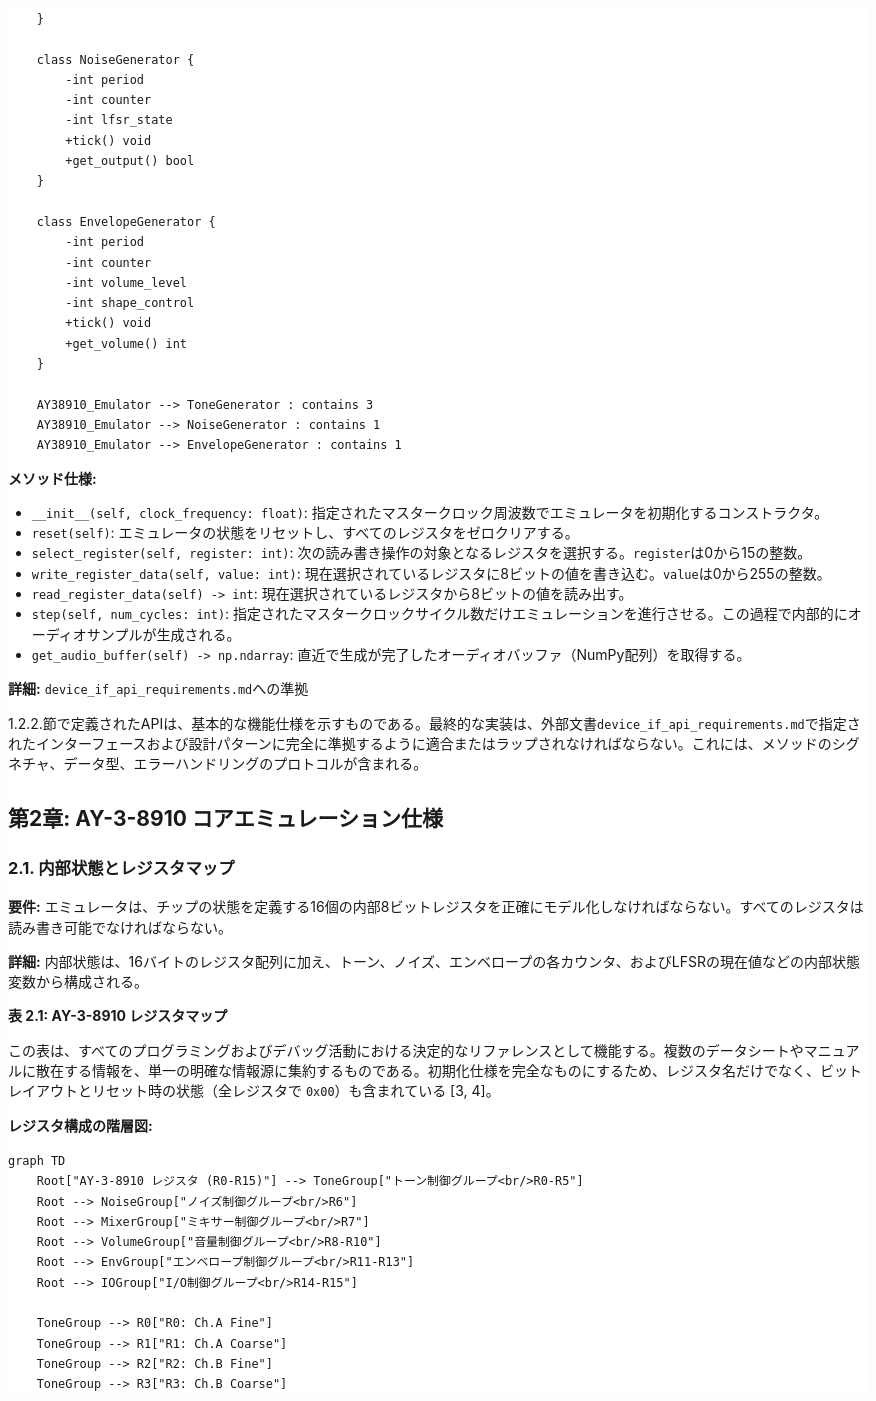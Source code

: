 ```mermaid
    }
    
    class NoiseGenerator {
        -int period
        -int counter
        -int lfsr_state
        +tick() void
        +get_output() bool
    }
    
    class EnvelopeGenerator {
        -int period
        -int counter
        -int volume_level
        -int shape_control
        +tick() void
        +get_volume() int
    }
    
    AY38910_Emulator --> ToneGenerator : contains 3
    AY38910_Emulator --> NoiseGenerator : contains 1
    AY38910_Emulator --> EnvelopeGenerator : contains 1
```

**メソッド仕様:**
*   `__init__(self, clock_frequency: float)`: 指定されたマスタークロック周波数でエミュレータを初期化するコンストラクタ。
*   `reset(self)`: エミュレータの状態をリセットし、すべてのレジスタをゼロクリアする。
*   `select_register(self, register: int)`: 次の読み書き操作の対象となるレジスタを選択する。`register`は0から15の整数。
*   `write_register_data(self, value: int)`: 現在選択されているレジスタに8ビットの値を書き込む。`value`は0から255の整数。
*   `read_register_data(self) -> int`: 現在選択されているレジスタから8ビットの値を読み出す。
*   `step(self, num_cycles: int)`: 指定されたマスタークロックサイクル数だけエミュレーションを進行させる。この過程で内部的にオーディオサンプルが生成される。
*   `get_audio_buffer(self) -> np.ndarray`: 直近で生成が完了したオーディオバッファ（NumPy配列）を取得する。

**詳細:** `device_if_api_requirements.md`への準拠

1.2.2.節で定義されたAPIは、基本的な機能仕様を示すものである。最終的な実装は、外部文書`device_if_api_requirements.md`で指定されたインターフェースおよび設計パターンに完全に準拠するように適合またはラップされなければならない。これには、メソッドのシグネチャ、データ型、エラーハンドリングのプロトコルが含まれる。

## 第2章: AY-3-8910 コアエミュレーション仕様

### 2.1. 内部状態とレジスタマップ

**要件:** エミュレータは、チップの状態を定義する16個の内部8ビットレジスタを正確にモデル化しなければならない。すべてのレジスタは読み書き可能でなければならない。

**詳細:** 内部状態は、16バイトのレジスタ配列に加え、トーン、ノイズ、エンベロープの各カウンタ、およびLFSRの現在値などの内部状態変数から構成される。

**表 2.1: AY-3-8910 レジスタマップ**

この表は、すべてのプログラミングおよびデバッグ活動における決定的なリファレンスとして機能する。複数のデータシートやマニュアルに散在する情報を、単一の明確な情報源に集約するものである。初期化仕様を完全なものにするため、レジスタ名だけでなく、ビットレイアウトとリセット時の状態（全レジスタで `0x00`）も含まれている [3, 4]。

**レジスタ構成の階層図:**

```mermaid
graph TD
    Root["AY-3-8910 レジスタ (R0-R15)"] --> ToneGroup["トーン制御グループ<br/>R0-R5"]
    Root --> NoiseGroup["ノイズ制御グループ<br/>R6"]
    Root --> MixerGroup["ミキサー制御グループ<br/>R7"]
    Root --> VolumeGroup["音量制御グループ<br/>R8-R10"]
    Root --> EnvGroup["エンベロープ制御グループ<br/>R11-R13"]
    Root --> IOGroup["I/O制御グループ<br/>R14-R15"]
    
    ToneGroup --> R0["R0: Ch.A Fine"]
    ToneGroup --> R1["R1: Ch.A Coarse"]
    ToneGroup --> R2["R2: Ch.B Fine"]
    ToneGroup --> R3["R3: Ch.B Coarse"]
```